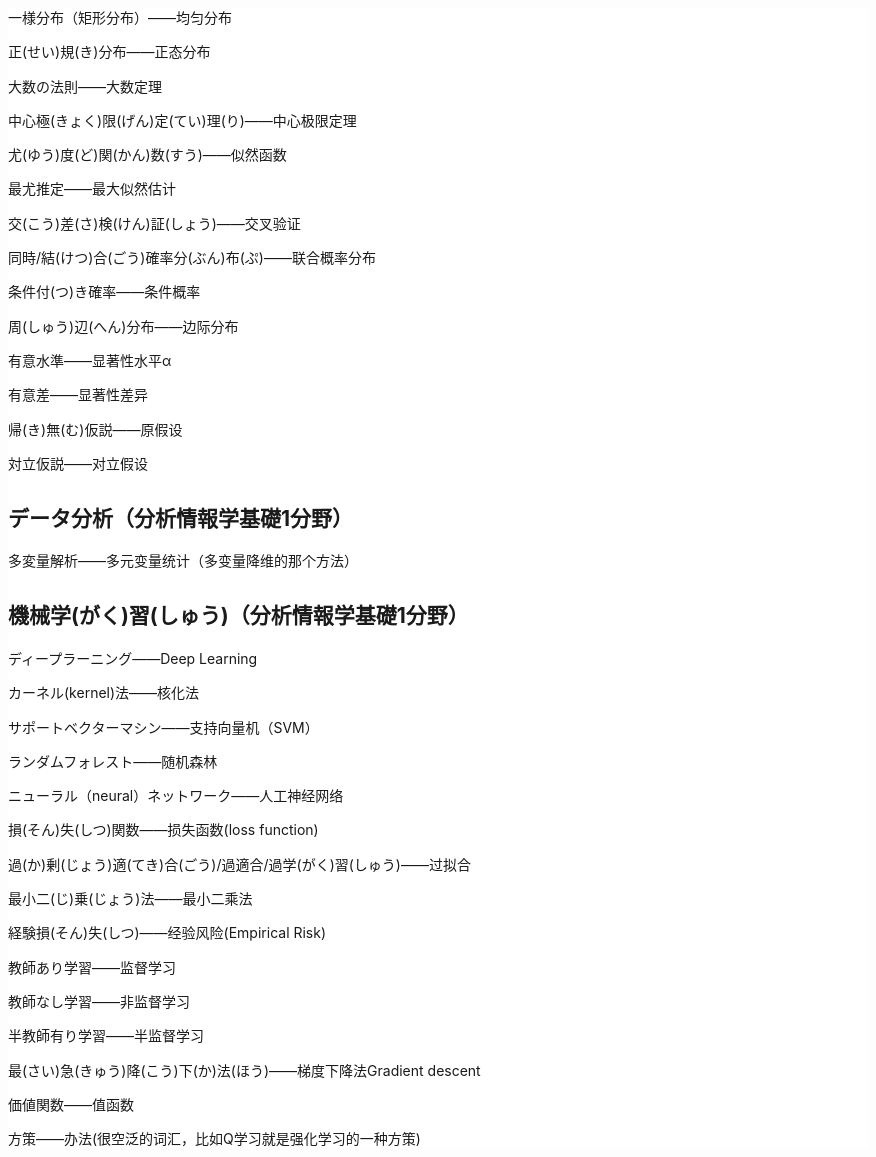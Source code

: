 一様分布（矩形分布）——均匀分布

正(せい)規(き)分布——正态分布

大数の法則——大数定理

中心極(きょく)限(げん)定(てい)理(り)——中心极限定理

尤(ゆう)度(ど)関(かん)数(すう)——似然函数

最尤推定——最大似然估计

交(こう)差(さ)検(けん)証(しょう)——交叉验证

同時/結(けつ)合(ごう)確率分(ぶん)布(ぷ)——联合概率分布

条件付(つ)き確率——条件概率

周(しゅう)辺(へん)分布——边际分布

有意水準——显著性水平α

有意差——显著性差异

帰(き)無(む)仮説——原假设

対立仮説——对立假设

## データ分析（分析情報学基礎1分野）

多変量解析——多元变量统计（多变量降维的那个方法）

## 機械学(がく)習(しゅう)（分析情報学基礎1分野）

ディープラーニング——Deep Learning

カーネル(kernel)法——核化法

サポートベクターマシン——支持向量机（SVM）

ランダムフォレスト——随机森林

ニューラル（neural）ネットワーク——人工神经网络

損(そん)失(しつ)関数——损失函数(loss function)

過(か)剰(じょう)適(てき)合(ごう)/過適合/過学(がく)習(しゅう)——过拟合

最小二(じ)乗(じょう)法——最小二乘法

経験損(そん)失(しつ)——经验风险(Empirical Risk)

教師あり学習——监督学习

教師なし学習——非监督学习

半教師有り学習——半监督学习

最(さい)急(きゅう)降(こう)下(か)法(ほう)——梯度下降法Gradient descent

価値関数——值函数

方策——办法(很空泛的词汇，比如Q学习就是强化学习的一种方策)
